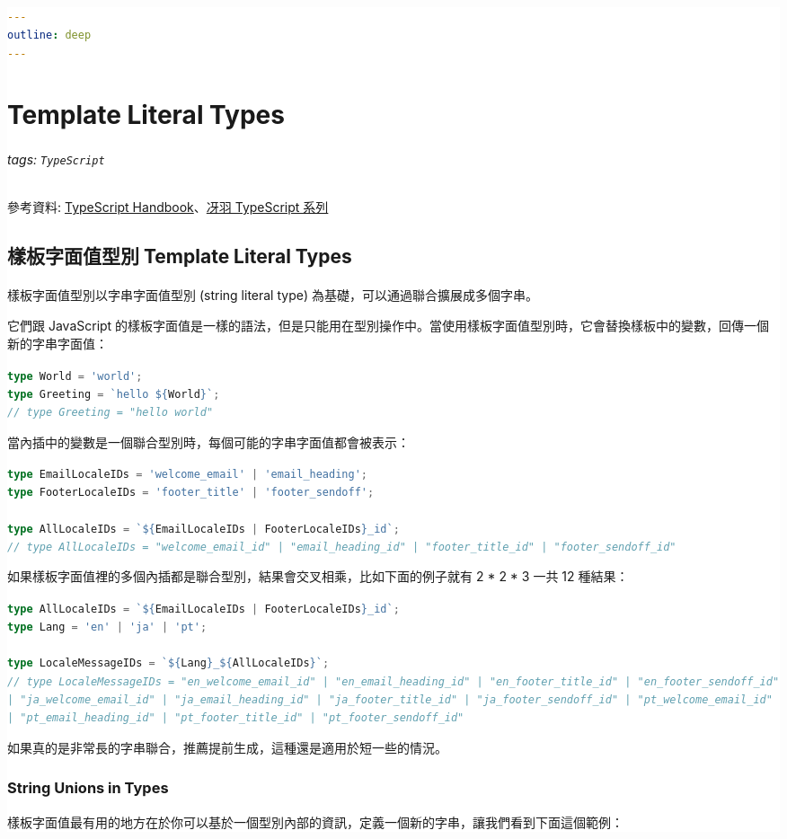 ```yaml
---
outline: deep
---
```


# Template Literal Types

###### tags: `TypeScript`

參考資料: [TypeScript Handbook](https://www.typescriptlang.org/docs/handbook/intro.html)、[冴羽 TypeScript 系列](https://ts.yayujs.com/)


## 樣板字面值型別 Template Literal Types

樣板字面值型別以字串字面值型別 (string literal type) 為基礎，可以通過聯合擴展成多個字串。

它們跟 JavaScript 的樣板字面值是一樣的語法，但是只能用在型別操作中。當使用樣板字面值型別時，它會替換樣板中的變數，回傳一個新的字串字面值：

```ts
type World = 'world';
type Greeting = `hello ${World}`;
// type Greeting = "hello world"
```

當內插中的變數是一個聯合型別時，每個可能的字串字面值都會被表示：

```ts
type EmailLocaleIDs = 'welcome_email' | 'email_heading';
type FooterLocaleIDs = 'footer_title' | 'footer_sendoff';

type AllLocaleIDs = `${EmailLocaleIDs | FooterLocaleIDs}_id`;
// type AllLocaleIDs = "welcome_email_id" | "email_heading_id" | "footer_title_id" | "footer_sendoff_id"
```

如果樣板字面值裡的多個內插都是聯合型別，結果會交叉相乘，比如下面的例子就有 2 * 2 * 3 一共 12 種結果：

```ts
type AllLocaleIDs = `${EmailLocaleIDs | FooterLocaleIDs}_id`;
type Lang = 'en' | 'ja' | 'pt';

type LocaleMessageIDs = `${Lang}_${AllLocaleIDs}`;
// type LocaleMessageIDs = "en_welcome_email_id" | "en_email_heading_id" | "en_footer_title_id" | "en_footer_sendoff_id" | "ja_welcome_email_id" | "ja_email_heading_id" | "ja_footer_title_id" | "ja_footer_sendoff_id" | "pt_welcome_email_id" | "pt_email_heading_id" | "pt_footer_title_id" | "pt_footer_sendoff_id"
```

如果真的是非常長的字串聯合，推薦提前生成，這種還是適用於短一些的情況。

### String Unions in Types

樣板字面值最有用的地方在於你可以基於一個型別內部的資訊，定義一個新的字串，讓我們看到下面這個範例：
